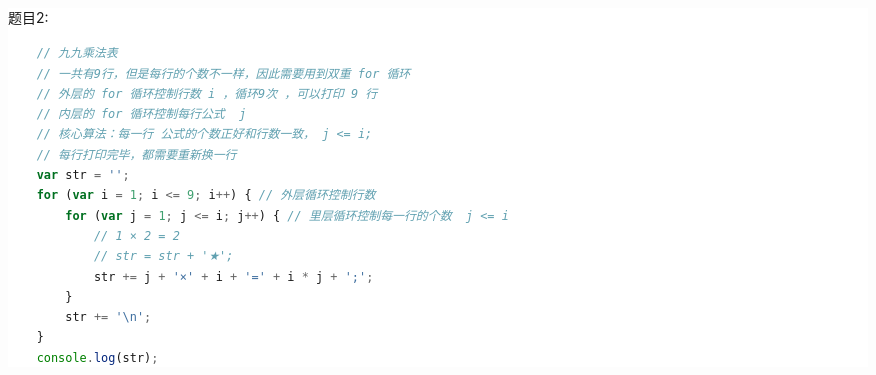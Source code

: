题目2: 

```js
	// 九九乘法表
   	// 一共有9行，但是每行的个数不一样，因此需要用到双重 for 循环
    // 外层的 for 循环控制行数 i ，循环9次 ，可以打印 9 行  
    // 内层的 for 循环控制每行公式  j  
    // 核心算法：每一行 公式的个数正好和行数一致， j <= i;
    // 每行打印完毕，都需要重新换一行
    var str = '';
    for (var i = 1; i <= 9; i++) { // 外层循环控制行数
        for (var j = 1; j <= i; j++) { // 里层循环控制每一行的个数  j <= i
            // 1 × 2 = 2
            // str = str + '★';
            str += j + '×' + i + '=' + i * j + ';';
        }
        str += '\n';
    }
    console.log(str);
```